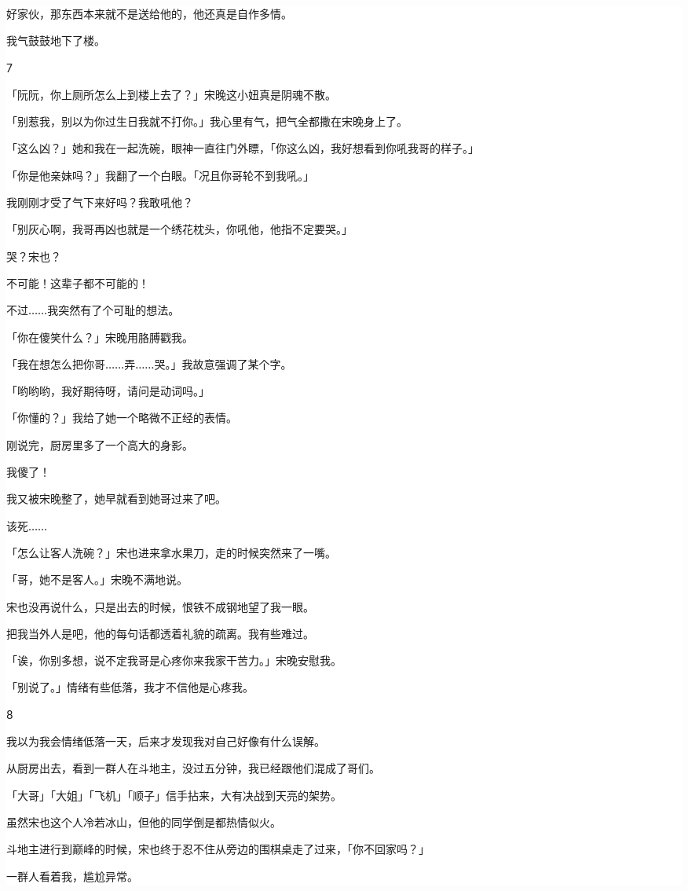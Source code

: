 好家伙，那东西本来就不是送给他的，他还真是自作多情。

我气鼓鼓地下了楼。

7

「阮阮，你上厕所怎么上到楼上去了？」宋晚这小妞真是阴魂不散。

「别惹我，别以为你过生日我就不打你。」我心里有气，把气全都撒在宋晚身上了。

「这么凶？」她和我在一起洗碗，眼神一直往门外瞟，「你这么凶，我好想看到你吼我哥的样子。」

「你是他亲妹吗？」我翻了一个白眼。「况且你哥轮不到我吼。」

我刚刚才受了气下来好吗？我敢吼他？

「别灰心啊，我哥再凶也就是一个绣花枕头，你吼他，他指不定要哭。」

哭？宋也？

不可能！这辈子都不可能的！

不过……我突然有了个可耻的想法。

「你在傻笑什么？」宋晚用胳膊戳我。

「我在想怎么把你哥……弄……哭。」我故意强调了某个字。

「哟哟哟，我好期待呀，请问是动词吗。」

「你懂的？」我给了她一个略微不正经的表情。

刚说完，厨房里多了一个高大的身影。

我傻了！

我又被宋晚整了，她早就看到她哥过来了吧。

该死……

「怎么让客人洗碗？」宋也进来拿水果刀，走的时候突然来了一嘴。

「哥，她不是客人。」宋晚不满地说。

宋也没再说什么，只是出去的时候，恨铁不成钢地望了我一眼。

把我当外人是吧，他的每句话都透着礼貌的疏离。我有些难过。

「诶，你别多想，说不定我哥是心疼你来我家干苦力。」宋晚安慰我。

「别说了。」情绪有些低落，我才不信他是心疼我。

8

我以为我会情绪低落一天，后来才发现我对自己好像有什么误解。

从厨房出去，看到一群人在斗地主，没过五分钟，我已经跟他们混成了哥们。

「大哥」「大姐」「飞机」「顺子」信手拈来，大有决战到天亮的架势。

虽然宋也这个人冷若冰山，但他的同学倒是都热情似火。

斗地主进行到巅峰的时候，宋也终于忍不住从旁边的围棋桌走了过来，「你不回家吗？」

一群人看着我，尴尬异常。
